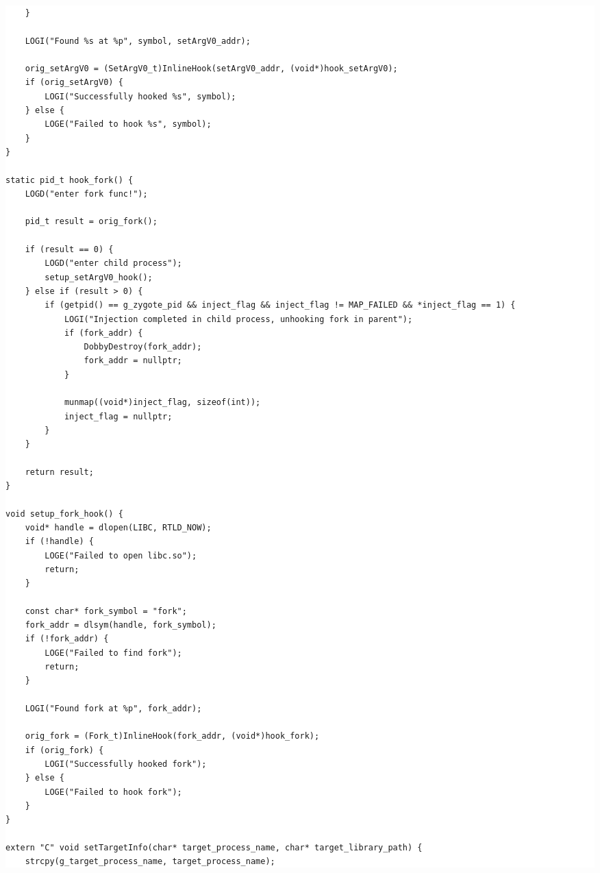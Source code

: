 ```
    }
 
    LOGI("Found %s at %p", symbol, setArgV0_addr);
 
    orig_setArgV0 = (SetArgV0_t)InlineHook(setArgV0_addr, (void*)hook_setArgV0);
    if (orig_setArgV0) {
        LOGI("Successfully hooked %s", symbol);
    } else {
        LOGE("Failed to hook %s", symbol);
    }
}
 
static pid_t hook_fork() {
    LOGD("enter fork func!");
 
    pid_t result = orig_fork();
 
    if (result == 0) {
        LOGD("enter child process");
        setup_setArgV0_hook();
    } else if (result > 0) {
        if (getpid() == g_zygote_pid && inject_flag && inject_flag != MAP_FAILED && *inject_flag == 1) {
            LOGI("Injection completed in child process, unhooking fork in parent");
            if (fork_addr) {
                DobbyDestroy(fork_addr);
                fork_addr = nullptr;
            }
 
            munmap((void*)inject_flag, sizeof(int));
            inject_flag = nullptr;
        }
    }
 
    return result;
}
 
void setup_fork_hook() {
    void* handle = dlopen(LIBC, RTLD_NOW);
    if (!handle) {
        LOGE("Failed to open libc.so");
        return;
    }
 
    const char* fork_symbol = "fork";
    fork_addr = dlsym(handle, fork_symbol);
    if (!fork_addr) {
        LOGE("Failed to find fork");
        return;
    }
 
    LOGI("Found fork at %p", fork_addr);
 
    orig_fork = (Fork_t)InlineHook(fork_addr, (void*)hook_fork);
    if (orig_fork) {
        LOGI("Successfully hooked fork");
    } else {
        LOGE("Failed to hook fork");
    }
}
 
extern "C" void setTargetInfo(char* target_process_name, char* target_library_path) {
    strcpy(g_target_process_name, target_process_name);
```